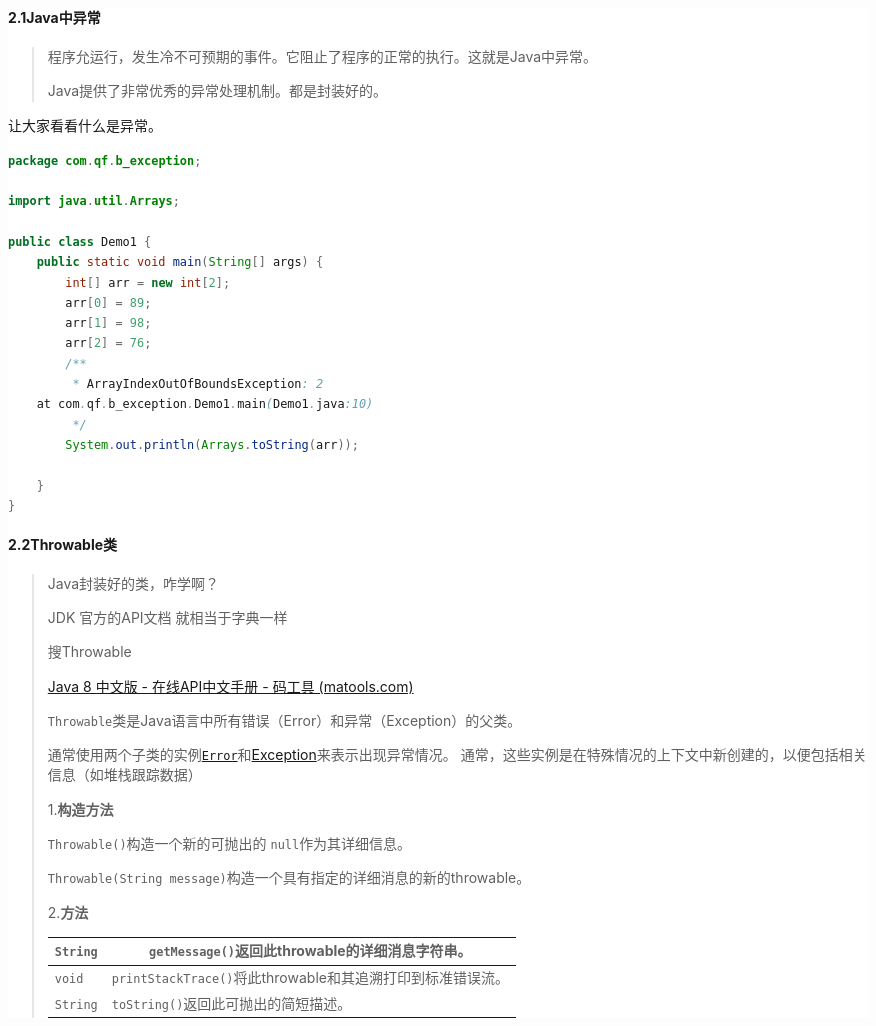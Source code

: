 #### 2.1Java中异常

> 程序允运行，发生冷不可预期的事件。它阻止了程序的正常的执行。这就是Java中异常。
>
> Java提供了非常优秀的异常处理机制。都是封装好的。

让大家看看什么是异常。

```Java
package com.qf.b_exception;

import java.util.Arrays;

public class Demo1 {
	public static void main(String[] args) {
		int[] arr = new int[2];
		arr[0] = 89;
		arr[1] = 98;
		arr[2] = 76;
		/**
		 * ArrayIndexOutOfBoundsException: 2
	at com.qf.b_exception.Demo1.main(Demo1.java:10)
		 */
		System.out.println(Arrays.toString(arr));
		
	}
}

```

#### 2.2Throwable类

> Java封装好的类，咋学啊？
>
> JDK  官方的API文档  就相当于字典一样
>
> 搜Throwable
>
> [Java 8 中文版 - 在线API中文手册 - 码工具 (matools.com)](https://www.matools.com/api/java8)
>
> `Throwable`类是Java语言中所有错误（Error）和异常（Exception）的父类。
>
> 通常使用两个子类的实例[`Error`](https://www.matools.com/file/manual/jdk_api_1.8_google/java/lang/Error.html)和[Exception](https://www.matools.com/file/manual/jdk_api_1.8_google/java/lang/Exception.html)来表示出现异常情况。 通常，这些实例是在特殊情况的上下文中新创建的，以便包括相关信息（如堆栈跟踪数据）
>
> 1.**构造方法**
>
> `Throwable()`构造一个新的可抛出的 `null`作为其详细信息。
>
> `Throwable(String message)`构造一个具有指定的详细消息的新的throwable。
>
> 2.**方法**
>
> | `String` | `getMessage()`返回此throwable的详细消息字符串。            |
> | -------- | ---------------------------------------------------------- |
> | `void`   | `printStackTrace()`将此throwable和其追溯打印到标准错误流。 |
> | `String` | `toString()`返回此可抛出的简短描述。                       |

